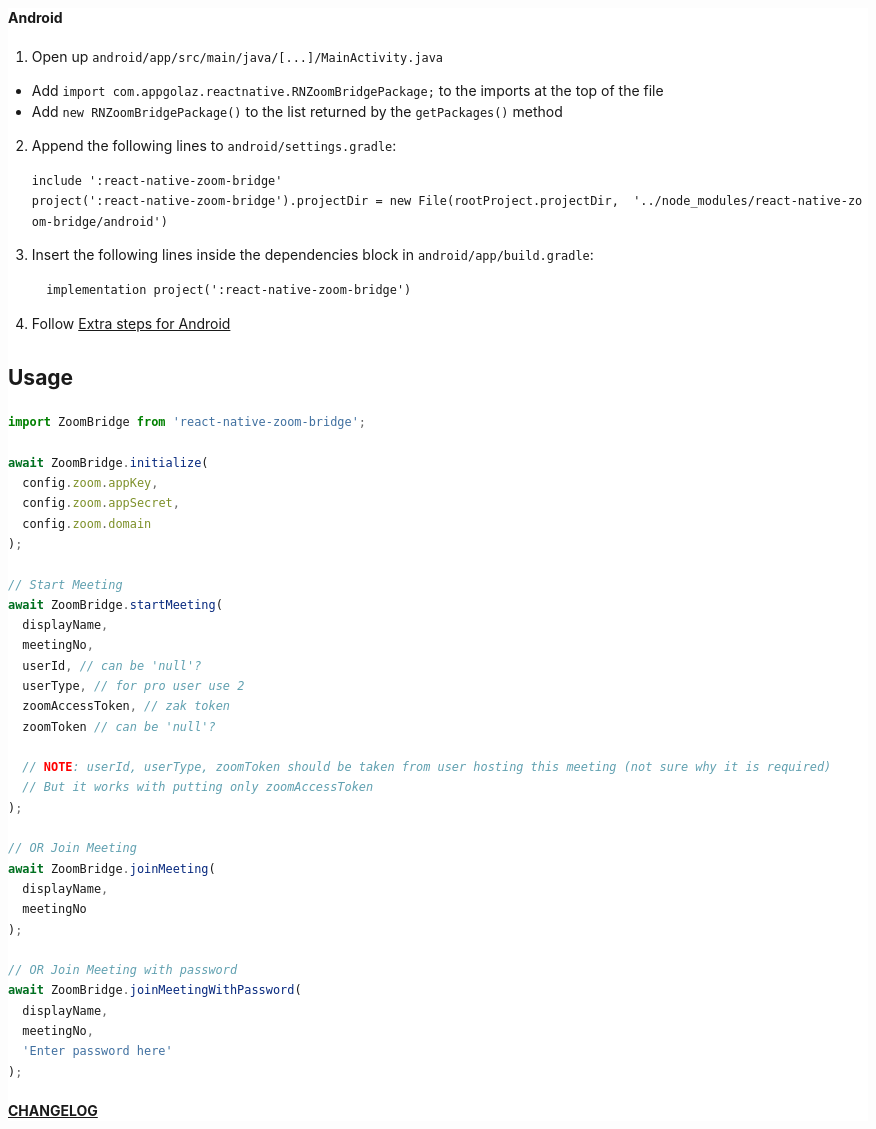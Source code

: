 #### Android

1. Open up `android/app/src/main/java/[...]/MainActivity.java`
  - Add `import com.appgolaz.reactnative.RNZoomBridgePackage;` to the imports at the top of the file
  - Add `new RNZoomBridgePackage()` to the list returned by the `getPackages()` method
2. Append the following lines to `android/settings.gradle`:
  	```
  	include ':react-native-zoom-bridge'
  	project(':react-native-zoom-bridge').projectDir = new File(rootProject.projectDir, 	'../node_modules/react-native-zoom-bridge/android')
  	```
3. Insert the following lines inside the dependencies block in `android/app/build.gradle`:
  	```
      implementation project(':react-native-zoom-bridge')
  	```
4. Follow [Extra steps for Android](#extra-steps-for-android)

## Usage

```javascript
import ZoomBridge from 'react-native-zoom-bridge';

await ZoomBridge.initialize(
  config.zoom.appKey,
  config.zoom.appSecret,
  config.zoom.domain
);

// Start Meeting
await ZoomBridge.startMeeting(
  displayName,
  meetingNo,
  userId, // can be 'null'?
  userType, // for pro user use 2
  zoomAccessToken, // zak token
  zoomToken // can be 'null'?

  // NOTE: userId, userType, zoomToken should be taken from user hosting this meeting (not sure why it is required)
  // But it works with putting only zoomAccessToken
);

// OR Join Meeting
await ZoomBridge.joinMeeting(
  displayName,
  meetingNo
);

// OR Join Meeting with password
await ZoomBridge.joinMeetingWithPassword(
  displayName,
  meetingNo,
  'Enter password here'
);
```

#### [CHANGELOG](https://github.com/chaimPaneth/react-native-zoom-bridge/releases)
